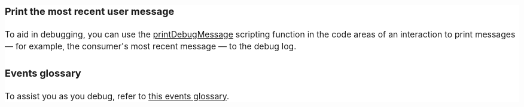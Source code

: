 ### Print the most recent user message

To aid in debugging, you can use the [printDebugMessage](conversation-builder-scripting-functions-log-debug.html#print-debug-message) scripting function in the code areas of an interaction to print messages — for example, the consumer's most recent message — to the debug log.

### Events glossary

To assist you as you debug, refer to [this events glossary](conversation-builder-testing-deployment-debugging.html#events-glossary).
